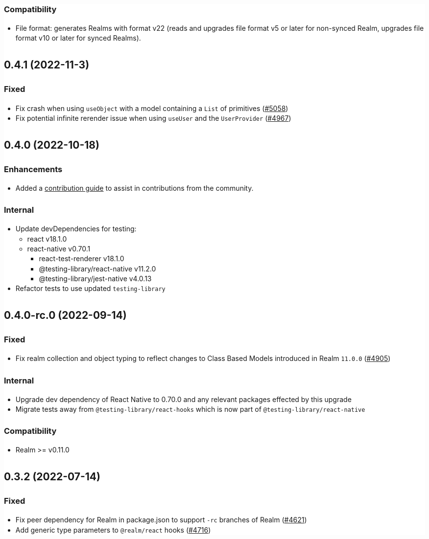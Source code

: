 ### Compatibility
* File format: generates Realms with format v22 (reads and upgrades file format v5 or later for non-synced Realm, upgrades file format v10 or later for synced Realms).

## 0.4.1 (2022-11-3)

### Fixed
* Fix crash when using `useObject` with a model containing a `List` of primitives ([#5058](https://github.com/realm/realm-js/issues/5058))
* Fix potential infinite rerender issue when using `useUser` and the `UserProvider` ([#4967](https://github.com/realm/realm-js/issues/4967))

## 0.4.0 (2022-10-18)

### Enhancements
* Added a [contribution guide](https://github.com/realm/realm-js/blob/main/packages/realm-react/CONTRIBUTING.md) to assist in contributions from the community.

### Internal
* Update devDependencies for testing:
  * react v18.1.0
  * react-native v0.70.1
	* react-test-renderer v18.1.0
	* @testing-library/react-native v11.2.0
	* @testing-library/jest-native v4.0.13
* Refactor tests to use updated `testing-library`

## 0.4.0-rc.0 (2022-09-14)

### Fixed
* Fix realm collection and object typing to reflect changes to Class Based Models introduced in Realm `11.0.0` ([#4905](https://github.com/realm/realm-js/issues/4905))

### Internal
* Upgrade dev dependency of React Native to 0.70.0 and any relevant packages effected by this upgrade
* Migrate tests away from `@testing-library/react-hooks` which is now part of `@testing-library/react-native`

### Compatibility
* Realm >= v0.11.0

## 0.3.2 (2022-07-14)
### Fixed
* Fix peer dependency for Realm in package.json to support `-rc` branches of Realm ([#4621](https://github.com/realm/realm-js/issues/4621))
* Add generic type parameters to `@realm/react` hooks ([#4716](https://github.com/realm/realm-js/pull/4716))

